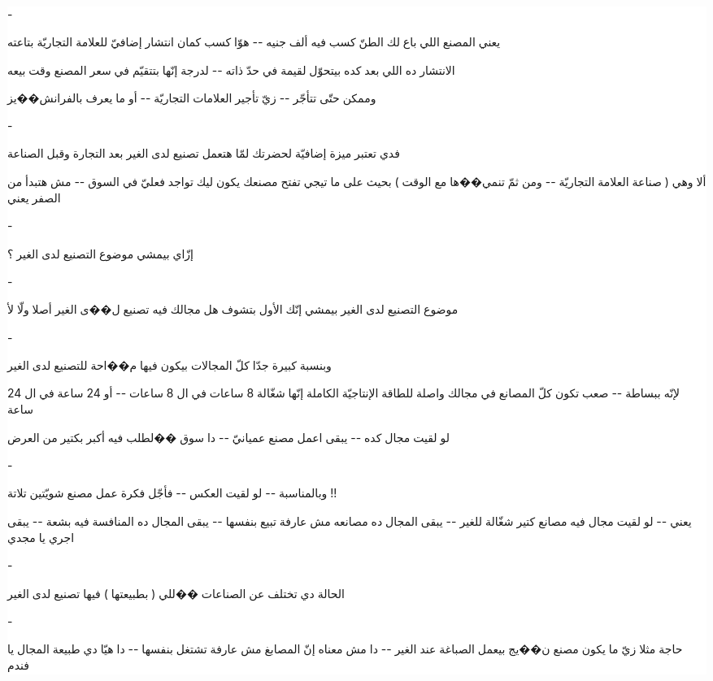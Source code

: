 \-

يعني المصنع اللي باع لك الطنّ كسب فيه ألف جنيه -- هوّا كسب كمان انتشار
إضافيّ للعلامة التجاريّة بتاعته

الانتشار ده اللي بعد كده بيتحوّل لقيمة في حدّ ذاته -- لدرجة إنّها بتتقيّم
في سعر المصنع وقت بيعه

وممكن حتّى تتأجّر -- زيّ تأجير العلامات التجاريّة -- أو ما يعرف
بالفرانش��يز

\-

فدي تعتبر ميزة إضافيّة لحضرتك لمّا هتعمل تصنيع لدى الغير بعد التجارة وقبل
الصناعة

ألا وهي ( صناعة العلامة التجاريّة -- ومن ثمّ تنمي��ها مع الوقت ) بحيث على
ما تيجي تفتح مصنعك يكون ليك تواجد فعليّ في السوق -- مش هتبدأ من الصفر
يعني

\-

إزّاي بيمشي موضوع التصنيع لدى الغير ؟

\-

موضوع التصنيع لدى الغير بيمشي إنّك الأول بتشوف هل مجالك فيه تصنيع ل��ى
الغير أصلا ولّا لأ

\-

وبنسبة كبيرة جدّا كلّ المجالات بيكون فيها م��احة للتصنيع لدى
الغير

لإنّه ببساطة -- صعب تكون كلّ المصانع في مجالك واصلة للطاقة الإنتاجيّة
الكاملة إنّها شغّالة 8 ساعات في ال 8 ساعات -- أو 24 ساعة في ال 24
ساعة

لو لقيت مجال كده -- يبقى اعمل مصنع عميانيّ -- دا سوق ��لطلب فيه أكبر
بكتير من العرض

\-

وبالمناسبة -- لو لقيت العكس -- فأجّل فكرة عمل مصنع شويّتين
تلاتة !!

يعني -- لو لقيت مجال فيه مصانع كتير شغّالة للغير -- يبقى المجال ده
مصانعه مش عارفة تبيع بنفسها -- يبقى المجال ده المنافسة فيه بشعة -- يبقى
اجري يا مجدي

\-

الحالة دي تختلف عن الصناعات ��للي ( بطبيعتها ) فيها تصنيع لدى
الغير

\-

حاجة مثلا زيّ ما يكون مصنع ن��يج بيعمل الصباغة عند الغير -- دا مش معناه
إنّ المصابغ مش عارفة تشتغل بنفسها -- دا هيّا دي طبيعة المجال يا
فندم
